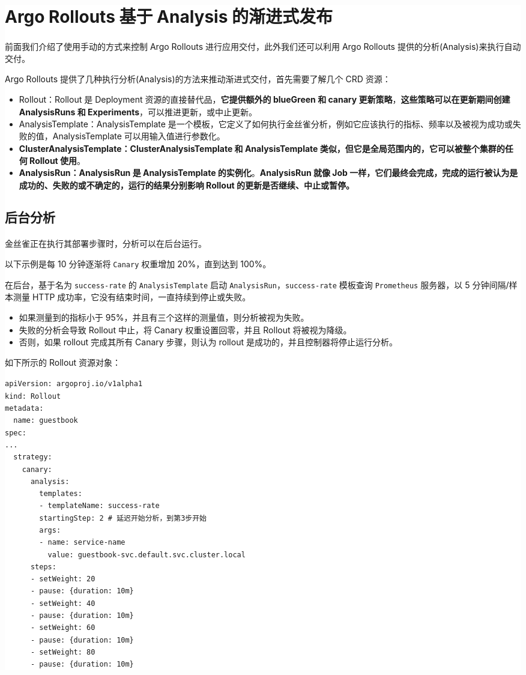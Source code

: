 # **Argo Rollouts 基于 Analysis 的渐进式发布**

前面我们介绍了使用手动的方式来控制 Argo Rollouts 进行应用交付，此外我们还可以利用 Argo Rollouts 提供的分析(Analysis)来执行自动交付。

Argo Rollouts 提供了几种执行分析(Analysis)的方法来推动渐进式交付，首先需要了解几个 CRD 资源：

* Rollout：Rollout 是 Deployment 资源的直接替代品，**它提供额外的 blueGreen 和 canary 更新策略**，**这些策略可以在更新期间创建 AnalysisRuns 和 Experiments**，可以推进更新，或中止更新。
* AnalysisTemplate：AnalysisTemplate 是一个模板，它定义了如何执行金丝雀分析，例如它应该执行的指标、频率以及被视为成功或失败的值，AnalysisTemplate 可以用输入值进行参数化。
* **ClusterAnalysisTemplate：ClusterAnalysisTemplate 和 AnalysisTemplate 类似，但它是全局范围内的，它可以被整个集群的任何 Rollout 使用**。
* **AnalysisRun：AnalysisRun 是 AnalysisTemplate 的实例化**。**AnalysisRun 就像 Job 一样，它们最终会完成，完成的运行被认为是成功的、失败的或不确定的，运行的结果分别影响 Rollout 的更新是否继续、中止或暂停。**

## 后台分析

金丝雀正在执行其部署步骤时，分析可以在后台运行。

以下示例是每 10 分钟逐渐将 `Canary` 权重增加 20%，直到达到 100%。

在后台，基于名为 `success-rate` 的 `AnalysisTemplate` 启动 `AnalysisRun`，`success-rate` 模板查询 `Prometheus` 服务器，以 5 分钟间隔/样本测量 HTTP 成功率，它没有结束时间，一直持续到停止或失败。

* 如果测量到的指标小于 95%，并且有三个这样的测量值，则分析被视为失败。
* 失败的分析会导致 Rollout 中止，将 Canary  权重设置回零，并且 Rollout 将被视为降级。
* 否则，如果  rollout 完成其所有 Canary 步骤，则认为 rollout 是成功的，并且控制器将停止运行分析。

如下所示的 Rollout 资源对象：

```
apiVersion: argoproj.io/v1alpha1
kind: Rollout
metadata:
  name: guestbook
spec:
...
  strategy:
    canary:
      analysis:
        templates:
        - templateName: success-rate
        startingStep: 2 # 延迟开始分析，到第3步开始
        args:
        - name: service-name
          value: guestbook-svc.default.svc.cluster.local
      steps:
      - setWeight: 20
      - pause: {duration: 10m}
      - setWeight: 40
      - pause: {duration: 10m}
      - setWeight: 60
      - pause: {duration: 10m}
      - setWeight: 80
      - pause: {duration: 10m}
```
